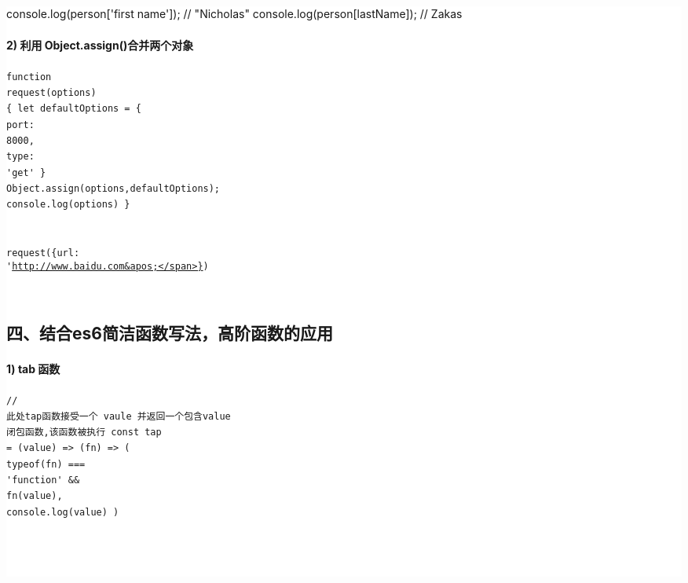 <span class="hljs-built_in">console</span>.log(person[<span class="hljs-string">&apos;first name&apos;</span>]); <span class="hljs-comment">// &quot;Nicholas&quot;</span>
<span class="hljs-built_in">console</span>.log(person[lastName]);  <span class="hljs-comment">// Zakas</span>
</code></pre><h4>2) &#x5229;&#x7528; Object.assign()&#x5408;&#x5E76;&#x4E24;&#x4E2A;&#x5BF9;&#x8C61;</h4><div class="widget-codetool" style="display:none"><div class="widget-codetool--inner"><span class="selectCode code-tool" data-toggle="tooltip" data-placement="top" title="" data-original-title="&#x5168;&#x9009;"></span> <span type="button" class="copyCode code-tool" data-toggle="tooltip" data-placement="top" data-clipboard-text="function request(options) {
  let defaultOptions = {
    port: 8000,
    type: &apos;get&apos;
  }
  Object.assign(options,defaultOptions);
  console.log(options)
}

request({url: &apos;http://www.baidu.com&apos;})


" title="" data-original-title="&#x590D;&#x5236;"></span> <span type="button" class="saveToNote code-tool" data-toggle="tooltip" data-placement="top" title="" data-original-title="&#x653E;&#x8FDB;&#x7B14;&#x8BB0;"></span></div></div><pre class="hljs javascript"><code><span class="hljs-function"><span class="hljs-keyword">function</span> <span class="hljs-title">request</span>(<span class="hljs-params">options</span>) </span>{
  <span class="hljs-keyword">let</span> defaultOptions = {
    <span class="hljs-attr">port</span>: <span class="hljs-number">8000</span>,
    <span class="hljs-attr">type</span>: <span class="hljs-string">&apos;get&apos;</span>
  }
  <span class="hljs-built_in">Object</span>.assign(options,defaultOptions);
  <span class="hljs-built_in">console</span>.log(options)
}

request({<span class="hljs-attr">url</span>: <span class="hljs-string">&apos;http://www.baidu.com&apos;</span>})


</code></pre><h2 id="articleHeader3">&#x56DB;&#x3001;&#x7ED3;&#x5408;es6&#x7B80;&#x6D01;&#x51FD;&#x6570;&#x5199;&#x6CD5;&#xFF0C;&#x9AD8;&#x9636;&#x51FD;&#x6570;&#x7684;&#x5E94;&#x7528;</h2><h4>1) tab &#x51FD;&#x6570;</h4><div class="widget-codetool" style="display:none"><div class="widget-codetool--inner"><span class="selectCode code-tool" data-toggle="tooltip" data-placement="top" title="" data-original-title="&#x5168;&#x9009;"></span> <span type="button" class="copyCode code-tool" data-toggle="tooltip" data-placement="top" data-clipboard-text="// &#x6B64;&#x5904;tap&#x51FD;&#x6570;&#x63A5;&#x53D7;&#x4E00;&#x4E2A; vaule &#x5E76;&#x8FD4;&#x56DE;&#x4E00;&#x4E2A;&#x5305;&#x542B;value &#x95ED;&#x5305;&#x51FD;&#x6570;,&#x8BE5;&#x51FD;&#x6570;&#x88AB;&#x6267;&#x884C;
const tap = (value) =&gt; (fn) =&gt; (
  typeof(fn) === &apos;function&apos; &amp;&amp; fn(value),
  console.log(value)
)
" title="" data-original-title="&#x590D;&#x5236;"></span> <span type="button" class="saveToNote code-tool" data-toggle="tooltip" data-placement="top" title="" data-original-title="&#x653E;&#x8FDB;&#x7B14;&#x8BB0;"></span></div></div><pre class="hljs cs"><code><span class="hljs-comment">// &#x6B64;&#x5904;tap&#x51FD;&#x6570;&#x63A5;&#x53D7;&#x4E00;&#x4E2A; vaule &#x5E76;&#x8FD4;&#x56DE;&#x4E00;&#x4E2A;&#x5305;&#x542B;value &#x95ED;&#x5305;&#x51FD;&#x6570;,&#x8BE5;&#x51FD;&#x6570;&#x88AB;&#x6267;&#x884C;</span>
<span class="hljs-keyword">const</span> tap = (<span class="hljs-keyword">value</span>) =&gt; (fn) =&gt; (
  <span class="hljs-keyword">typeof</span>(fn) === <span class="hljs-string">&apos;function&apos;</span> &amp;&amp; fn(<span class="hljs-keyword">value</span>),
  console.log(<span class="hljs-keyword">value</span>)
)